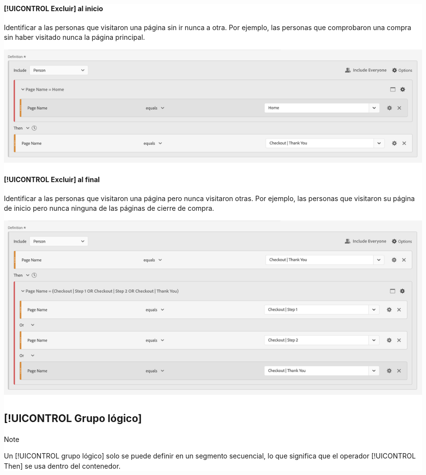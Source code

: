 
#### [!UICONTROL Excluir] al inicio

Identificar a las personas que visitaron una página sin ir nunca a otra. Por ejemplo, las personas que comprobaron una compra sin haber visitado nunca la página principal.

![Inicio de exclusión de secuencia](assets/sequence-exclude-start.png)


#### [!UICONTROL Excluir] al final

Identificar a las personas que visitaron una página pero nunca visitaron otras. Por ejemplo, las personas que visitaron su página de inicio pero nunca ninguna de las páginas de cierre de compra.

![Fin de exclusión de secuencia](assets/sequence-exclude-end.png)


## [!UICONTROL Grupo lógico]

>[!NOTE]
>
>Un [!UICONTROL grupo lógico] solo se puede definir en un segmento secuencial, lo que significa que el operador [!UICONTROL Then] se usa dentro del contenedor.
